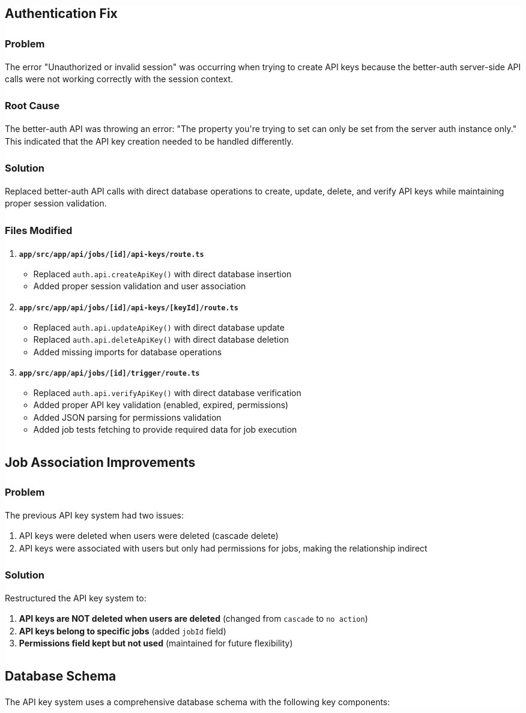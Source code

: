 ## Authentication Fix

### Problem
The error "Unauthorized or invalid session" was occurring when trying to create API keys because the better-auth server-side API calls were not working correctly with the session context.

### Root Cause
The better-auth API was throwing an error: "The property you're trying to set can only be set from the server auth instance only." This indicated that the API key creation needed to be handled differently.

### Solution
Replaced better-auth API calls with direct database operations to create, update, delete, and verify API keys while maintaining proper session validation.

### Files Modified

1. **`app/src/app/api/jobs/[id]/api-keys/route.ts`**
   - Replaced `auth.api.createApiKey()` with direct database insertion
   - Added proper session validation and user association

2. **`app/src/app/api/jobs/[id]/api-keys/[keyId]/route.ts`**
   - Replaced `auth.api.updateApiKey()` with direct database update
   - Replaced `auth.api.deleteApiKey()` with direct database deletion
   - Added missing imports for database operations

3. **`app/src/app/api/jobs/[id]/trigger/route.ts`**
   - Replaced `auth.api.verifyApiKey()` with direct database verification
   - Added proper API key validation (enabled, expired, permissions)
   - Added JSON parsing for permissions validation
   - Added job tests fetching to provide required data for job execution

## Job Association Improvements

### Problem
The previous API key system had two issues:
1. API keys were deleted when users were deleted (cascade delete)
2. API keys were associated with users but only had permissions for jobs, making the relationship indirect

### Solution
Restructured the API key system to:
1. **API keys are NOT deleted when users are deleted** (changed from `cascade` to `no action`)
2. **API keys belong to specific jobs** (added `jobId` field)
3. **Permissions field kept but not used** (maintained for future flexibility)

## Database Schema

The API key system uses a comprehensive database schema with the following key components:
